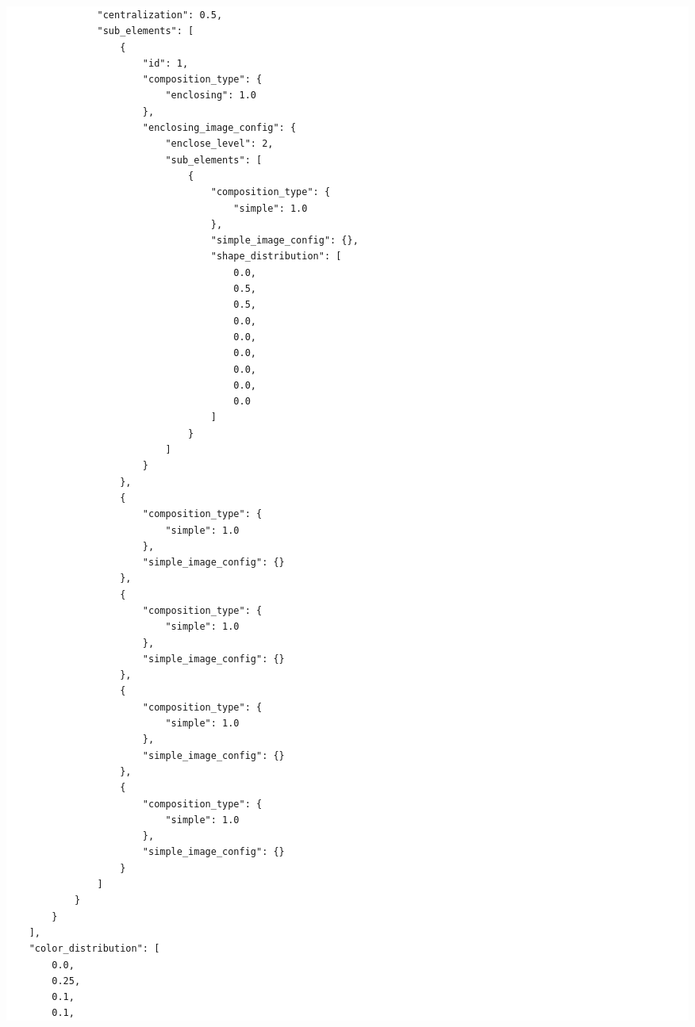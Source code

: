    ```
                   "centralization": 0.5,
                   "sub_elements": [
                       {
                           "id": 1,
                           "composition_type": {
                               "enclosing": 1.0
                           },
                           "enclosing_image_config": {
                               "enclose_level": 2,
                               "sub_elements": [
                                   {
                                       "composition_type": {
                                           "simple": 1.0
                                       },
                                       "simple_image_config": {},
                                       "shape_distribution": [
                                           0.0,
                                           0.5,
                                           0.5,
                                           0.0,
                                           0.0,
                                           0.0,
                                           0.0,
                                           0.0,
                                           0.0
                                       ]
                                   }
                               ]
                           }
                       },
                       {
                           "composition_type": {
                               "simple": 1.0
                           },
                           "simple_image_config": {}
                       },
                       {
                           "composition_type": {
                               "simple": 1.0
                           },
                           "simple_image_config": {}
                       },
                       {
                           "composition_type": {
                               "simple": 1.0
                           },
                           "simple_image_config": {}
                       },
                       {
                           "composition_type": {
                               "simple": 1.0
                           },
                           "simple_image_config": {}
                       }
                   ]
               }
           }
       ],
       "color_distribution": [
           0.0,
           0.25,
           0.1,
           0.1,
   ```